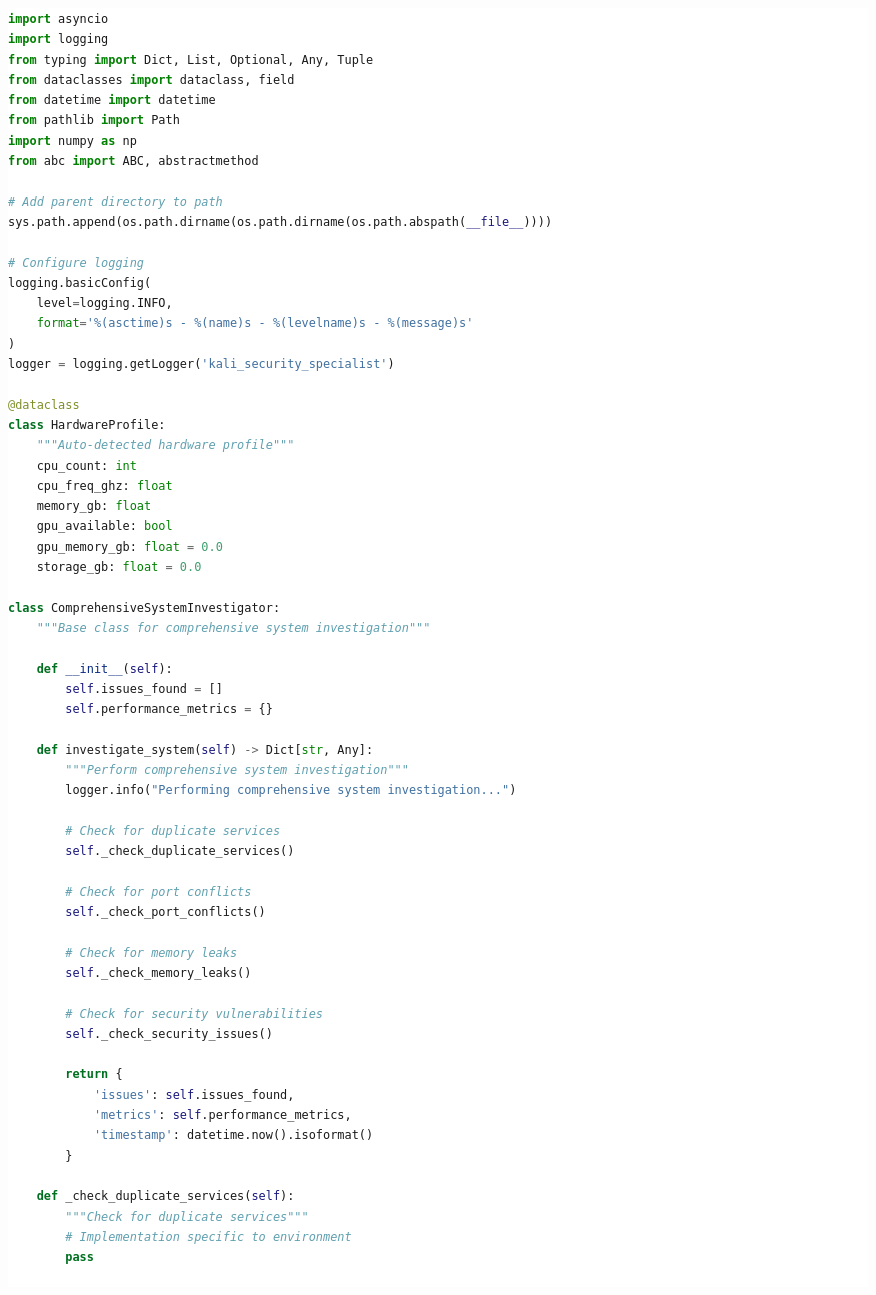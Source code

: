 ```python
import asyncio
import logging
from typing import Dict, List, Optional, Any, Tuple
from dataclasses import dataclass, field
from datetime import datetime
from pathlib import Path
import numpy as np
from abc import ABC, abstractmethod

# Add parent directory to path
sys.path.append(os.path.dirname(os.path.dirname(os.path.abspath(__file__))))

# Configure logging
logging.basicConfig(
    level=logging.INFO,
    format='%(asctime)s - %(name)s - %(levelname)s - %(message)s'
)
logger = logging.getLogger('kali_security_specialist')

@dataclass
class HardwareProfile:
    """Auto-detected hardware profile"""
    cpu_count: int
    cpu_freq_ghz: float
    memory_gb: float
    gpu_available: bool
    gpu_memory_gb: float = 0.0
    storage_gb: float = 0.0
    
class ComprehensiveSystemInvestigator:
    """Base class for comprehensive system investigation"""
    
    def __init__(self):
        self.issues_found = []
        self.performance_metrics = {}
        
    def investigate_system(self) -> Dict[str, Any]:
        """Perform comprehensive system investigation"""
        logger.info("Performing comprehensive system investigation...")
        
        # Check for duplicate services
        self._check_duplicate_services()
        
        # Check for port conflicts
        self._check_port_conflicts()
        
        # Check for memory leaks
        self._check_memory_leaks()
        
        # Check for security vulnerabilities
        self._check_security_issues()
        
        return {
            'issues': self.issues_found,
            'metrics': self.performance_metrics,
            'timestamp': datetime.now().isoformat()
        }
    
    def _check_duplicate_services(self):
        """Check for duplicate services"""
        # Implementation specific to environment
        pass
    
```
